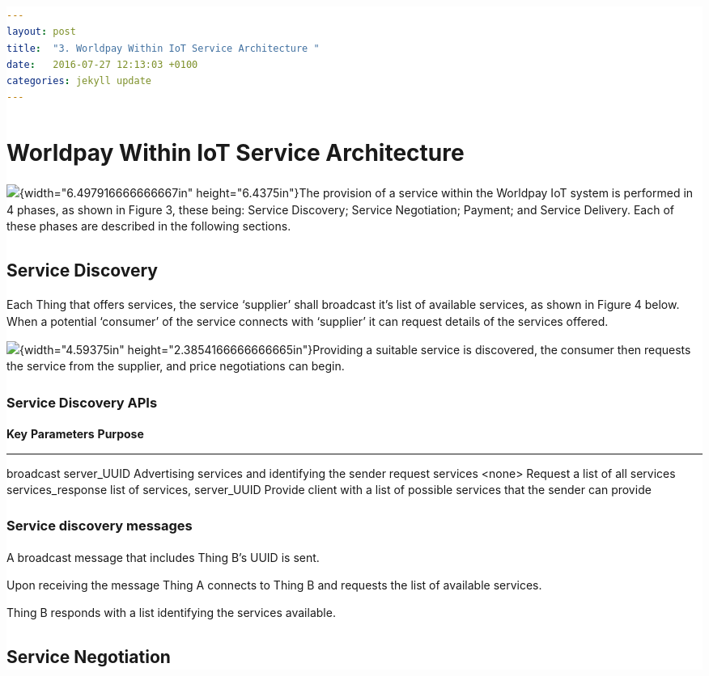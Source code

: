 ```yaml
---
layout: post
title:  "3. Worldpay Within IoT Service Architecture "
date:   2016-07-27 12:13:03 +0100
categories: jekyll update
---
```

Worldpay Within IoT Service Architecture 
=========================================

![](media/image5.emf){width="6.497916666666667in" height="6.4375in"}The
provision of a service within the Worldpay IoT system is performed in 4
phases, as shown in Figure 3, these being: Service Discovery; Service
Negotiation; Payment; and Service Delivery. Each of these phases are
described in the following sections.

Service Discovery
-----------------

Each Thing that offers services, the service ‘supplier’ shall broadcast
it’s list of available services, as shown in Figure 4 below. When a
potential ‘consumer’ of the service connects with ‘supplier’ it can
request details of the services offered.

![](media/image6.emf){width="4.59375in"
height="2.3854166666666665in"}Providing a suitable service is
discovered, the consumer then requests the service from the supplier,
and price negotiations can begin.

### Service Discovery APIs

  **Key**              **Parameters**                   **Purpose**
  -------------------- -------------------------------- -----------------------------------------------------------------------------
  broadcast            server\_UUID                     Advertising services and identifying the sender
  request services     &lt;none&gt;                     Request a list of all services
  services\_response   list of services, server\_UUID   Provide client with a list of possible services that the sender can provide

### Service discovery messages

A broadcast message that includes Thing B’s UUID is sent.

Upon receiving the message Thing A connects to Thing B and requests the
list of available services.

Thing B responds with a list identifying the services available.

Service Negotiation
-------------------
